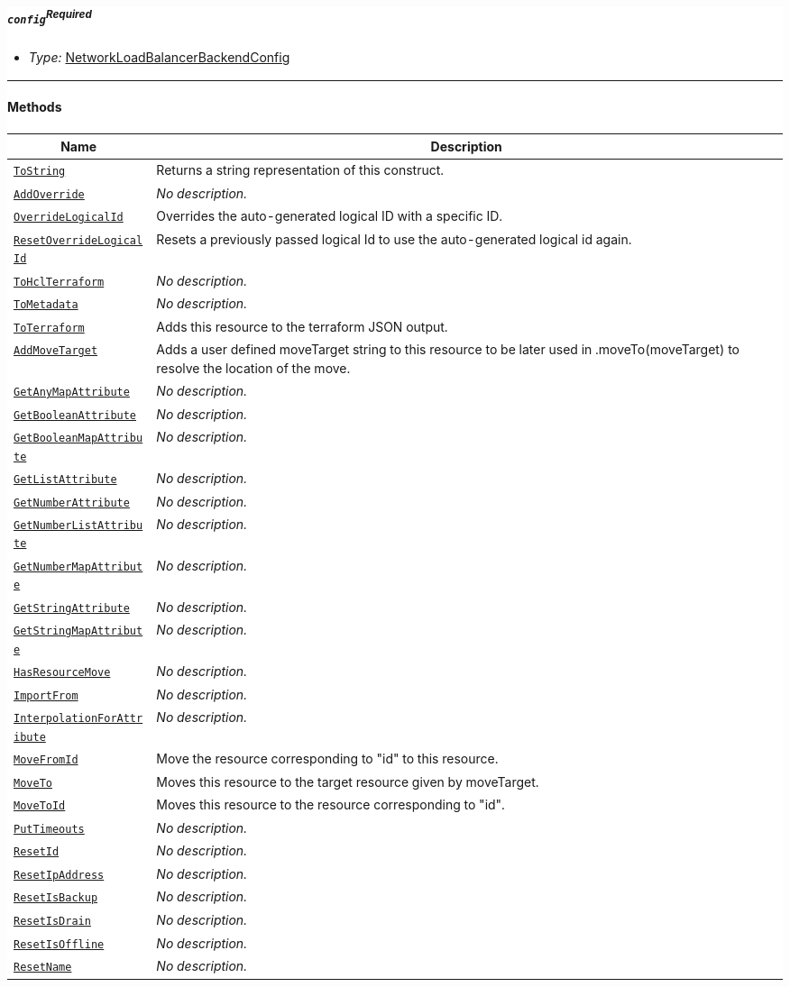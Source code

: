 
##### `config`<sup>Required</sup> <a name="config" id="rhizo-co-terraform-provider-oci.networkLoadBalancerBackend.NetworkLoadBalancerBackend.Initializer.parameter.config"></a>

- *Type:* <a href="#rhizo-co-terraform-provider-oci.networkLoadBalancerBackend.NetworkLoadBalancerBackendConfig">NetworkLoadBalancerBackendConfig</a>

---

#### Methods <a name="Methods" id="Methods"></a>

| **Name** | **Description** |
| --- | --- |
| <code><a href="#rhizo-co-terraform-provider-oci.networkLoadBalancerBackend.NetworkLoadBalancerBackend.toString">ToString</a></code> | Returns a string representation of this construct. |
| <code><a href="#rhizo-co-terraform-provider-oci.networkLoadBalancerBackend.NetworkLoadBalancerBackend.addOverride">AddOverride</a></code> | *No description.* |
| <code><a href="#rhizo-co-terraform-provider-oci.networkLoadBalancerBackend.NetworkLoadBalancerBackend.overrideLogicalId">OverrideLogicalId</a></code> | Overrides the auto-generated logical ID with a specific ID. |
| <code><a href="#rhizo-co-terraform-provider-oci.networkLoadBalancerBackend.NetworkLoadBalancerBackend.resetOverrideLogicalId">ResetOverrideLogicalId</a></code> | Resets a previously passed logical Id to use the auto-generated logical id again. |
| <code><a href="#rhizo-co-terraform-provider-oci.networkLoadBalancerBackend.NetworkLoadBalancerBackend.toHclTerraform">ToHclTerraform</a></code> | *No description.* |
| <code><a href="#rhizo-co-terraform-provider-oci.networkLoadBalancerBackend.NetworkLoadBalancerBackend.toMetadata">ToMetadata</a></code> | *No description.* |
| <code><a href="#rhizo-co-terraform-provider-oci.networkLoadBalancerBackend.NetworkLoadBalancerBackend.toTerraform">ToTerraform</a></code> | Adds this resource to the terraform JSON output. |
| <code><a href="#rhizo-co-terraform-provider-oci.networkLoadBalancerBackend.NetworkLoadBalancerBackend.addMoveTarget">AddMoveTarget</a></code> | Adds a user defined moveTarget string to this resource to be later used in .moveTo(moveTarget) to resolve the location of the move. |
| <code><a href="#rhizo-co-terraform-provider-oci.networkLoadBalancerBackend.NetworkLoadBalancerBackend.getAnyMapAttribute">GetAnyMapAttribute</a></code> | *No description.* |
| <code><a href="#rhizo-co-terraform-provider-oci.networkLoadBalancerBackend.NetworkLoadBalancerBackend.getBooleanAttribute">GetBooleanAttribute</a></code> | *No description.* |
| <code><a href="#rhizo-co-terraform-provider-oci.networkLoadBalancerBackend.NetworkLoadBalancerBackend.getBooleanMapAttribute">GetBooleanMapAttribute</a></code> | *No description.* |
| <code><a href="#rhizo-co-terraform-provider-oci.networkLoadBalancerBackend.NetworkLoadBalancerBackend.getListAttribute">GetListAttribute</a></code> | *No description.* |
| <code><a href="#rhizo-co-terraform-provider-oci.networkLoadBalancerBackend.NetworkLoadBalancerBackend.getNumberAttribute">GetNumberAttribute</a></code> | *No description.* |
| <code><a href="#rhizo-co-terraform-provider-oci.networkLoadBalancerBackend.NetworkLoadBalancerBackend.getNumberListAttribute">GetNumberListAttribute</a></code> | *No description.* |
| <code><a href="#rhizo-co-terraform-provider-oci.networkLoadBalancerBackend.NetworkLoadBalancerBackend.getNumberMapAttribute">GetNumberMapAttribute</a></code> | *No description.* |
| <code><a href="#rhizo-co-terraform-provider-oci.networkLoadBalancerBackend.NetworkLoadBalancerBackend.getStringAttribute">GetStringAttribute</a></code> | *No description.* |
| <code><a href="#rhizo-co-terraform-provider-oci.networkLoadBalancerBackend.NetworkLoadBalancerBackend.getStringMapAttribute">GetStringMapAttribute</a></code> | *No description.* |
| <code><a href="#rhizo-co-terraform-provider-oci.networkLoadBalancerBackend.NetworkLoadBalancerBackend.hasResourceMove">HasResourceMove</a></code> | *No description.* |
| <code><a href="#rhizo-co-terraform-provider-oci.networkLoadBalancerBackend.NetworkLoadBalancerBackend.importFrom">ImportFrom</a></code> | *No description.* |
| <code><a href="#rhizo-co-terraform-provider-oci.networkLoadBalancerBackend.NetworkLoadBalancerBackend.interpolationForAttribute">InterpolationForAttribute</a></code> | *No description.* |
| <code><a href="#rhizo-co-terraform-provider-oci.networkLoadBalancerBackend.NetworkLoadBalancerBackend.moveFromId">MoveFromId</a></code> | Move the resource corresponding to "id" to this resource. |
| <code><a href="#rhizo-co-terraform-provider-oci.networkLoadBalancerBackend.NetworkLoadBalancerBackend.moveTo">MoveTo</a></code> | Moves this resource to the target resource given by moveTarget. |
| <code><a href="#rhizo-co-terraform-provider-oci.networkLoadBalancerBackend.NetworkLoadBalancerBackend.moveToId">MoveToId</a></code> | Moves this resource to the resource corresponding to "id". |
| <code><a href="#rhizo-co-terraform-provider-oci.networkLoadBalancerBackend.NetworkLoadBalancerBackend.putTimeouts">PutTimeouts</a></code> | *No description.* |
| <code><a href="#rhizo-co-terraform-provider-oci.networkLoadBalancerBackend.NetworkLoadBalancerBackend.resetId">ResetId</a></code> | *No description.* |
| <code><a href="#rhizo-co-terraform-provider-oci.networkLoadBalancerBackend.NetworkLoadBalancerBackend.resetIpAddress">ResetIpAddress</a></code> | *No description.* |
| <code><a href="#rhizo-co-terraform-provider-oci.networkLoadBalancerBackend.NetworkLoadBalancerBackend.resetIsBackup">ResetIsBackup</a></code> | *No description.* |
| <code><a href="#rhizo-co-terraform-provider-oci.networkLoadBalancerBackend.NetworkLoadBalancerBackend.resetIsDrain">ResetIsDrain</a></code> | *No description.* |
| <code><a href="#rhizo-co-terraform-provider-oci.networkLoadBalancerBackend.NetworkLoadBalancerBackend.resetIsOffline">ResetIsOffline</a></code> | *No description.* |
| <code><a href="#rhizo-co-terraform-provider-oci.networkLoadBalancerBackend.NetworkLoadBalancerBackend.resetName">ResetName</a></code> | *No description.* |